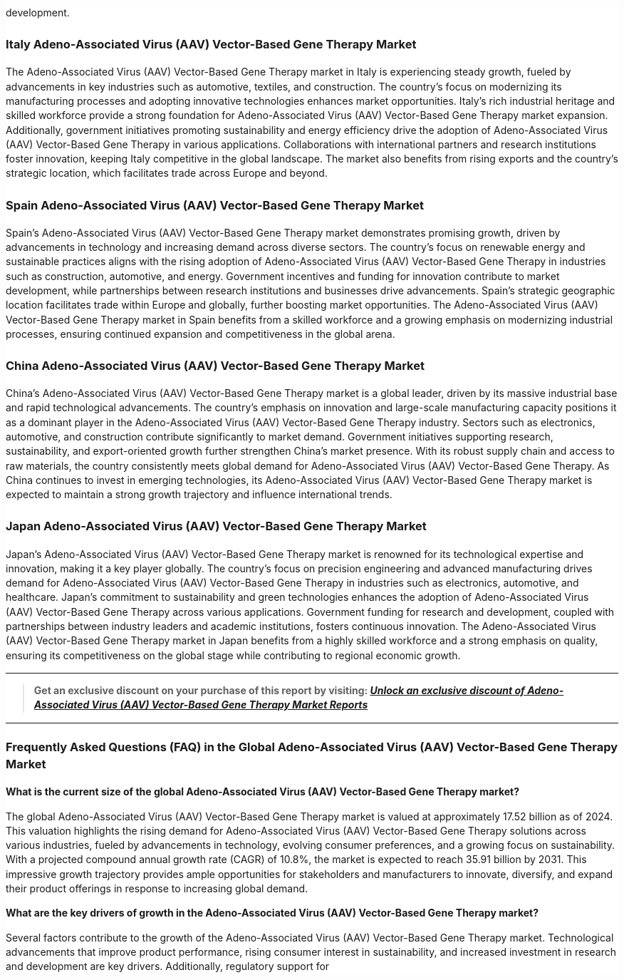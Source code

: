 development.</p><h3>Italy Adeno-Associated Virus (AAV) Vector-Based Gene Therapy Market</h3><p>The Adeno-Associated Virus (AAV) Vector-Based Gene Therapy market in Italy is experiencing steady growth, fueled by advancements in key industries such as automotive, textiles, and construction. The country&rsquo;s focus on modernizing its manufacturing processes and adopting innovative technologies enhances market opportunities. Italy&rsquo;s rich industrial heritage and skilled workforce provide a strong foundation for Adeno-Associated Virus (AAV) Vector-Based Gene Therapy market expansion. Additionally, government initiatives promoting sustainability and energy efficiency drive the adoption of Adeno-Associated Virus (AAV) Vector-Based Gene Therapy in various applications. Collaborations with international partners and research institutions foster innovation, keeping Italy competitive in the global landscape. The market also benefits from rising exports and the country&rsquo;s strategic location, which facilitates trade across Europe and beyond.</p><h3>Spain Adeno-Associated Virus (AAV) Vector-Based Gene Therapy Market</h3><p>Spain&rsquo;s Adeno-Associated Virus (AAV) Vector-Based Gene Therapy market demonstrates promising growth, driven by advancements in technology and increasing demand across diverse sectors. The country&rsquo;s focus on renewable energy and sustainable practices aligns with the rising adoption of Adeno-Associated Virus (AAV) Vector-Based Gene Therapy in industries such as construction, automotive, and energy. Government incentives and funding for innovation contribute to market development, while partnerships between research institutions and businesses drive advancements. Spain&rsquo;s strategic geographic location facilitates trade within Europe and globally, further boosting market opportunities. The Adeno-Associated Virus (AAV) Vector-Based Gene Therapy market in Spain benefits from a skilled workforce and a growing emphasis on modernizing industrial processes, ensuring continued expansion and competitiveness in the global arena.</p><h3>China Adeno-Associated Virus (AAV) Vector-Based Gene Therapy Market</h3><p>China&rsquo;s Adeno-Associated Virus (AAV) Vector-Based Gene Therapy market is a global leader, driven by its massive industrial base and rapid technological advancements. The country&rsquo;s emphasis on innovation and large-scale manufacturing capacity positions it as a dominant player in the Adeno-Associated Virus (AAV) Vector-Based Gene Therapy industry. Sectors such as electronics, automotive, and construction contribute significantly to market demand. Government initiatives supporting research, sustainability, and export-oriented growth further strengthen China&rsquo;s market presence. With its robust supply chain and access to raw materials, the country consistently meets global demand for Adeno-Associated Virus (AAV) Vector-Based Gene Therapy. As China continues to invest in emerging technologies, its Adeno-Associated Virus (AAV) Vector-Based Gene Therapy market is expected to maintain a strong growth trajectory and influence international trends.</p><h3>Japan Adeno-Associated Virus (AAV) Vector-Based Gene Therapy Market</h3><p>Japan&rsquo;s Adeno-Associated Virus (AAV) Vector-Based Gene Therapy market is renowned for its technological expertise and innovation, making it a key player globally. The country&rsquo;s focus on precision engineering and advanced manufacturing drives demand for Adeno-Associated Virus (AAV) Vector-Based Gene Therapy in industries such as electronics, automotive, and healthcare. Japan&rsquo;s commitment to sustainability and green technologies enhances the adoption of Adeno-Associated Virus (AAV) Vector-Based Gene Therapy across various applications. Government funding for research and development, coupled with partnerships between industry leaders and academic institutions, fosters continuous innovation. The Adeno-Associated Virus (AAV) Vector-Based Gene Therapy market in Japan benefits from a highly skilled workforce and a strong emphasis on quality, ensuring its competitiveness on the global stage while contributing to regional economic growth.</p><hr /><blockquote><p><strong>Get an exclusive discount on your purchase of this report by visiting: <em><a href="://marketresearchpulse.com/ask-for-discount/85611?utm_source=Github&amp;utm_medium=0110">Unlock an exclusive discount of Adeno-Associated Virus (AAV) Vector-Based Gene Therapy Market Reports</a></em>&nbsp;</strong></p></blockquote><hr /><h3>Frequently Asked Questions (FAQ) in the Global Adeno-Associated Virus (AAV) Vector-Based Gene Therapy Market</h3><p><strong>What is the current size of the global Adeno-Associated Virus (AAV) Vector-Based Gene Therapy market?</strong></p><p>The global Adeno-Associated Virus (AAV) Vector-Based Gene Therapy market is valued at approximately 17.52 billion as of 2024. This valuation highlights the rising demand for Adeno-Associated Virus (AAV) Vector-Based Gene Therapy solutions across various industries, fueled by advancements in technology, evolving consumer preferences, and a growing focus on sustainability. With a projected compound annual growth rate (CAGR) of 10.8%, the market is expected to reach 35.91 billion by 2031. This impressive growth trajectory provides ample opportunities for stakeholders and manufacturers to innovate, diversify, and expand their product offerings in response to increasing global demand.</p><p><strong>What are the key drivers of growth in the Adeno-Associated Virus (AAV) Vector-Based Gene Therapy market?</strong></p><p>Several factors contribute to the growth of the Adeno-Associated Virus (AAV) Vector-Based Gene Therapy market. Technological advancements that improve product performance, rising consumer interest in sustainability, and increased investment in research and development are key drivers. Additionally, regulatory support for